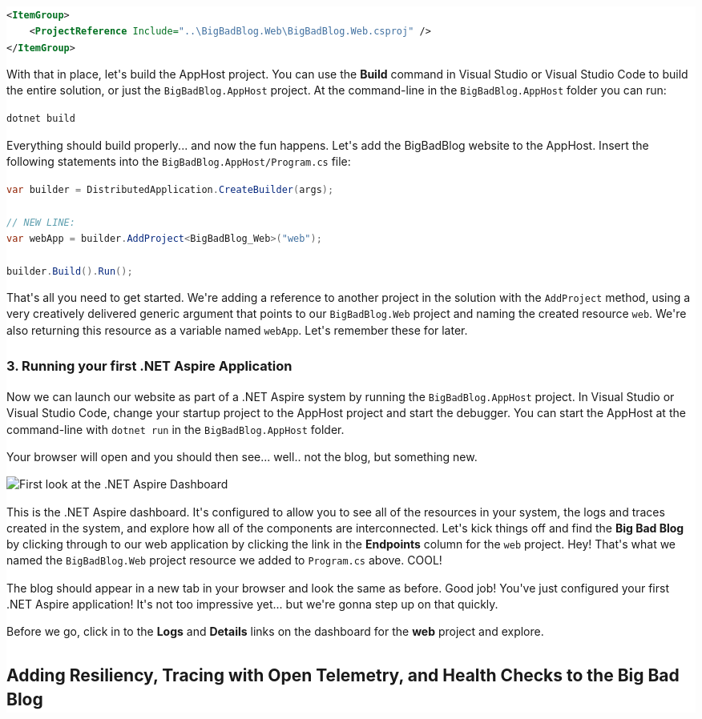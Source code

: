 ```xml
<ItemGroup>
	<ProjectReference Include="..\BigBadBlog.Web\BigBadBlog.Web.csproj" />
</ItemGroup>
```

With that in place, let's build the AppHost project. You can use the **Build** command in Visual Studio or Visual Studio Code to build the entire solution, or just the `BigBadBlog.AppHost` project.  At the command-line in the `BigBadBlog.AppHost` folder you can run:

```
dotnet build
```

Everything should build properly... and now the fun happens.  Let's add the BigBadBlog website to the AppHost.  Insert the following statements into the `BigBadBlog.AppHost/Program.cs` file:

```csharp
var builder = DistributedApplication.CreateBuilder(args);

// NEW LINE:
var webApp = builder.AddProject<BigBadBlog_Web>("web");

builder.Build().Run();
```

That's all you need to get started.  We're adding a reference to another project in the solution with the `AddProject` method, using a very creatively delivered generic argument that points to our `BigBadBlog.Web` project and naming the created resource `web`.  We're also returning this resource as a variable named `webApp`.  Let's remember these for later.  

### 3. Running your first .NET Aspire Application

Now we can launch our website as part of a .NET Aspire system by running the `BigBadBlog.AppHost` project.  In Visual Studio or Visual Studio Code, change your startup project to the AppHost project and start the debugger.  You can start the AppHost at the command-line with `dotnet run` in the `BigBadBlog.AppHost` folder.

Your browser will open and you should then see... well.. not the blog, but something new.

![First look at the .NET Aspire Dashboard](img/0-FirstLookAtDashboard.png)

This is the .NET Aspire dashboard.  It's configured to allow you to see all of the resources in your system, the logs and traces created in the system, and explore how all of the components are interconnected.  Let's kick things off and find the **Big Bad Blog** by clicking through to our web application by clicking the link in the **Endpoints** column for the `web` project.  Hey!  That's what we named the `BigBadBlog.Web` project resource we added to `Program.cs` above.  COOL!   

The blog should appear in a new tab in your browser and look the same as before.  Good job!  You've just configured your first .NET Aspire application!  It's not too impressive yet... but we're gonna step up on that quickly.

Before we go, click in to the **Logs** and **Details** links on the dashboard for the **web** project and explore.

## Adding Resiliency, Tracing with Open Telemetry, and Health Checks to the Big Bad Blog
